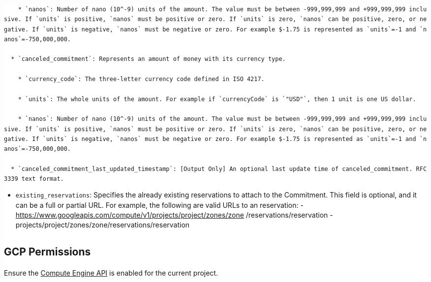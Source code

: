         * `nanos`: Number of nano (10^-9) units of the amount. The value must be between -999,999,999 and +999,999,999 inclusive. If `units` is positive, `nanos` must be positive or zero. If `units` is zero, `nanos` can be positive, zero, or negative. If `units` is negative, `nanos` must be negative or zero. For example $-1.75 is represented as `units`=-1 and `nanos`=-750,000,000.

      * `canceled_commitment`: Represents an amount of money with its currency type.

        * `currency_code`: The three-letter currency code defined in ISO 4217.

        * `units`: The whole units of the amount. For example if `currencyCode` is `"USD"`, then 1 unit is one US dollar.

        * `nanos`: Number of nano (10^-9) units of the amount. The value must be between -999,999,999 and +999,999,999 inclusive. If `units` is positive, `nanos` must be positive or zero. If `units` is zero, `nanos` can be positive, zero, or negative. If `units` is negative, `nanos` must be negative or zero. For example $-1.75 is represented as `units`=-1 and `nanos`=-750,000,000.

      * `canceled_commitment_last_updated_timestamp`: [Output Only] An optional last update time of canceled_commitment. RFC3339 text format.

  * `existing_reservations`: Specifies the already existing reservations to attach to the Commitment. This field is optional, and it can be a full or partial URL. For example, the following are valid URLs to an reservation: - https://www.googleapis.com/compute/v1/projects/project/zones/zone /reservations/reservation - projects/project/zones/zone/reservations/reservation


## GCP Permissions

Ensure the [Compute Engine API](https://console.cloud.google.com/apis/library/compute.googleapis.com/) is enabled for the current project.
